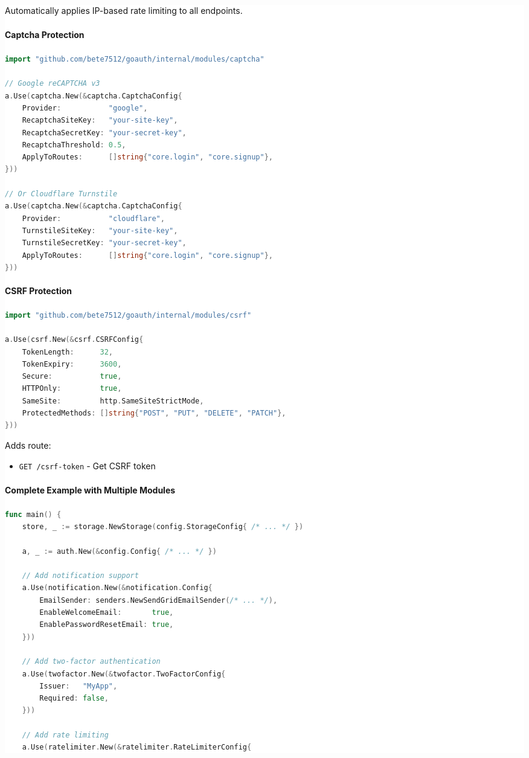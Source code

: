 Automatically applies IP-based rate limiting to all endpoints.

#### Captcha Protection

```go
import "github.com/bete7512/goauth/internal/modules/captcha"

// Google reCAPTCHA v3
a.Use(captcha.New(&captcha.CaptchaConfig{
    Provider:           "google",
    RecaptchaSiteKey:   "your-site-key",
    RecaptchaSecretKey: "your-secret-key",
    RecaptchaThreshold: 0.5,
    ApplyToRoutes:      []string{"core.login", "core.signup"},
}))

// Or Cloudflare Turnstile
a.Use(captcha.New(&captcha.CaptchaConfig{
    Provider:           "cloudflare",
    TurnstileSiteKey:   "your-site-key",
    TurnstileSecretKey: "your-secret-key",
    ApplyToRoutes:      []string{"core.login", "core.signup"},
}))
```

#### CSRF Protection

```go
import "github.com/bete7512/goauth/internal/modules/csrf"

a.Use(csrf.New(&csrf.CSRFConfig{
    TokenLength:      32,
    TokenExpiry:      3600,
    Secure:           true,
    HTTPOnly:         true,
    SameSite:         http.SameSiteStrictMode,
    ProtectedMethods: []string{"POST", "PUT", "DELETE", "PATCH"},
}))
```

Adds route:
- `GET /csrf-token` - Get CSRF token

#### Complete Example with Multiple Modules

```go
func main() {
    store, _ := storage.NewStorage(config.StorageConfig{ /* ... */ })
    
    a, _ := auth.New(&config.Config{ /* ... */ })

    // Add notification support
    a.Use(notification.New(&notification.Config{
        EmailSender: senders.NewSendGridEmailSender(/* ... */),
        EnableWelcomeEmail:       true,
        EnablePasswordResetEmail: true,
    }))

    // Add two-factor authentication
    a.Use(twofactor.New(&twofactor.TwoFactorConfig{
        Issuer:   "MyApp",
        Required: false,
    }))

    // Add rate limiting
    a.Use(ratelimiter.New(&ratelimiter.RateLimiterConfig{
```